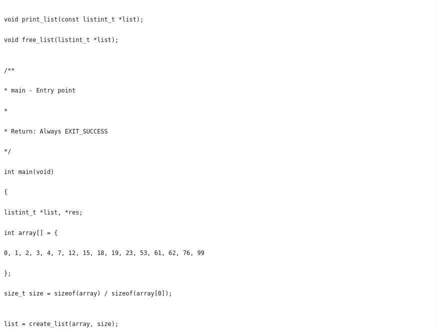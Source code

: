 ```
                                                                                                                                                                                                                                                                                                              void print_list(const listint_t *list);
                                                                                                                                                                                                                                                                                                              void free_list(listint_t *list);

                                                                                                                                                                                                                                                                                                              /**
                                                                                                                                                                                                                                                                                                               * main - Entry point
                                                                                                                                                                                                                                                                                                                *
                                                                                                                                                                                                                                                                                                                 * Return: Always EXIT_SUCCESS
                                                                                                                                                                                                                                                                                                                  */
                                                                                                                                                                                                                                                                                                                  int main(void)
                                                                                                                                                                                                                                                                                                                  {
                                                                                                                                                                                                                                                                                                                      listint_t *list, *res;
                                                                                                                                                                                                                                                                                                                          int array[] = {
                                                                                                                                                                                                                                                                                                                                  0, 1, 2, 3, 4, 7, 12, 15, 18, 19, 23, 53, 61, 62, 76, 99
                                                                                                                                                                                                                                                                                                                                      };
                                                                                                                                                                                                                                                                                                                                          size_t size = sizeof(array) / sizeof(array[0]);

                                                                                                                                                                                                                                                                                                                                              list = create_list(array, size);
```